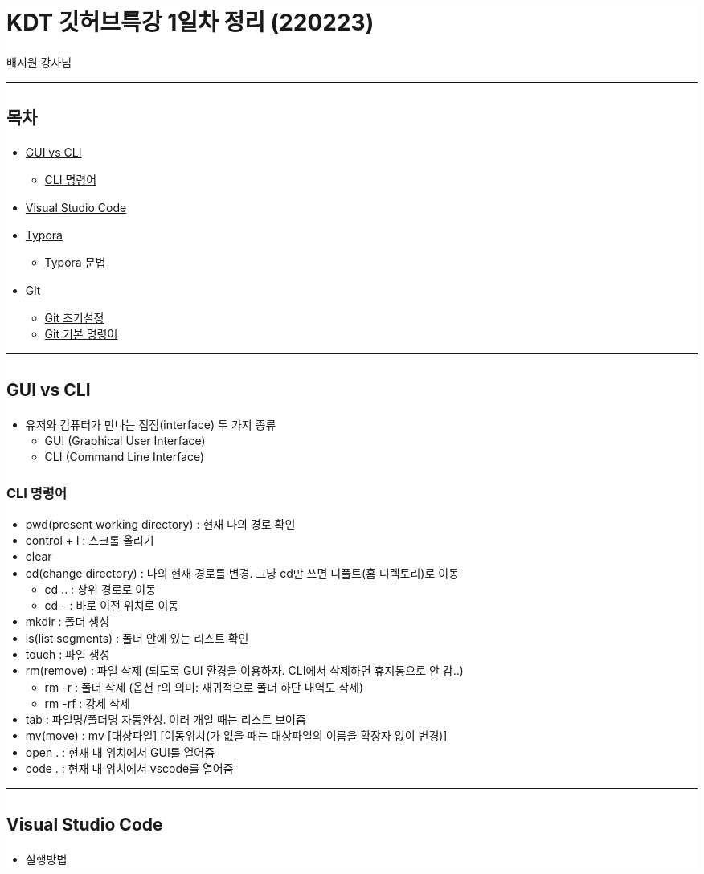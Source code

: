 # KDT 깃허브특강 1일차 정리 (220223)

배지원 강사님

---

## 목차

- [GUI vs CLI](#GUI-vs-CLI)
  - [CLI 명령어](#CLI-명령어)

- [Visual Studio Code](#Visual-Studio-Code)

- [Typora](#Typora)
  - [Typora  문법](#Typora-문법)

- [Git](#Git)
  - [Git 초기설정](#Git-초기-설정-(내가-누군지-알려주기))
  - [Git 기본 명령어](#Git-기본-명령어)

---

## GUI vs CLI

* 유저와 컴퓨터가 만나는 접점(interface) 두 가지 종류
  * GUI (Graphical User Interface)
  * CLI (Command Line Interface)

### CLI 명령어

* pwd(present working directory) : 현재 나의 경로 확인
* control + l : 스크롤 올리기
* clear
* cd(change directory) : 나의 현재 경로를 변경. 그냥 cd만 쓰면 디폴트(홈 디렉토리)로 이동
  * cd .. : 상위 경로로 이동
  * cd - : 바로 이전 위치로 이동
* mkdir : 폴더 생성
* ls(list segments) : 폴더 안에 있는 리스트 확인
* touch : 파일 생성
* rm(remove) : 파일 삭제 (되도록 GUI 환경을 이용하자. CLI에서 삭제하면 휴지통으로 안 감..)
  * rm -r : 폴더 삭제 (옵션 r의 의미: 재귀적으로 폴더 하단 내역도 삭제)
  * rm -rf : 강제 삭제
* tab : 파일명/폴더명 자동완성. 여러 개일 때는 리스트 보여줌
* mv(move) : mv [대상파일] [이동위치(가 없을 때는 대상파일의 이름을 확장자 없이 변경)]
* open . : 현재 내 위치에서 GUI를 열어줌
* code . : 현재 내 위치에서 vscode를 열어줌

---

## Visual Studio Code

* 실행방법
